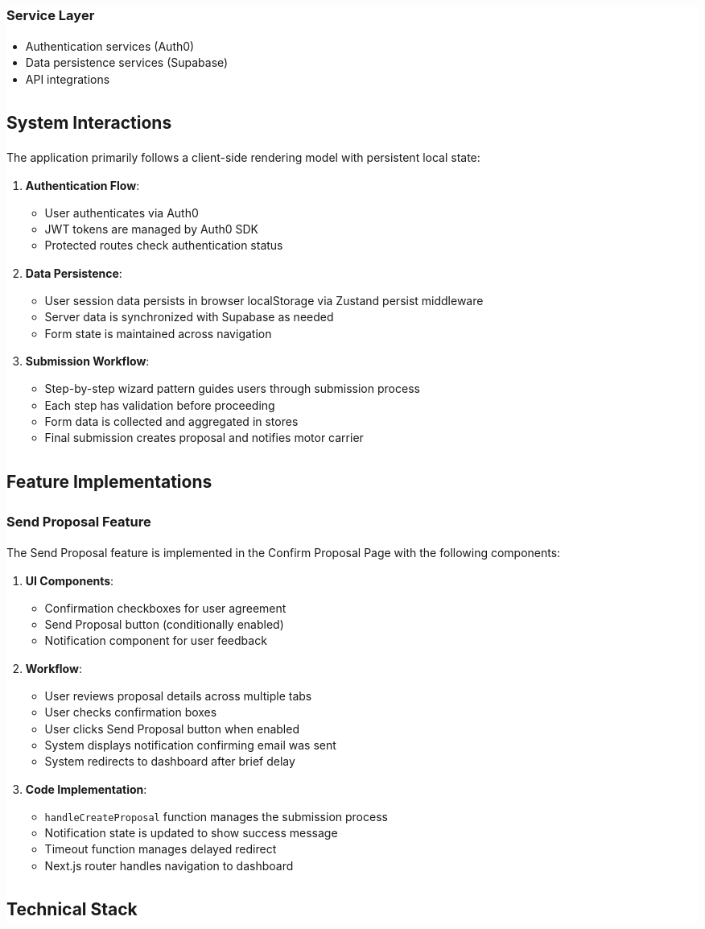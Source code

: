 ### Service Layer
- Authentication services (Auth0)
- Data persistence services (Supabase)
- API integrations

## System Interactions

The application primarily follows a client-side rendering model with persistent local state:

1. **Authentication Flow**:
   - User authenticates via Auth0
   - JWT tokens are managed by Auth0 SDK
   - Protected routes check authentication status

2. **Data Persistence**:
   - User session data persists in browser localStorage via Zustand persist middleware
   - Server data is synchronized with Supabase as needed
   - Form state is maintained across navigation

3. **Submission Workflow**:
   - Step-by-step wizard pattern guides users through submission process
   - Each step has validation before proceeding
   - Form data is collected and aggregated in stores
   - Final submission creates proposal and notifies motor carrier

## Feature Implementations

### Send Proposal Feature

The Send Proposal feature is implemented in the Confirm Proposal Page with the following components:

1. **UI Components**:
   - Confirmation checkboxes for user agreement
   - Send Proposal button (conditionally enabled)
   - Notification component for user feedback

2. **Workflow**:
   - User reviews proposal details across multiple tabs
   - User checks confirmation boxes
   - User clicks Send Proposal button when enabled
   - System displays notification confirming email was sent
   - System redirects to dashboard after brief delay

3. **Code Implementation**:
   - `handleCreateProposal` function manages the submission process
   - Notification state is updated to show success message
   - Timeout function manages delayed redirect
   - Next.js router handles navigation to dashboard

## Technical Stack
